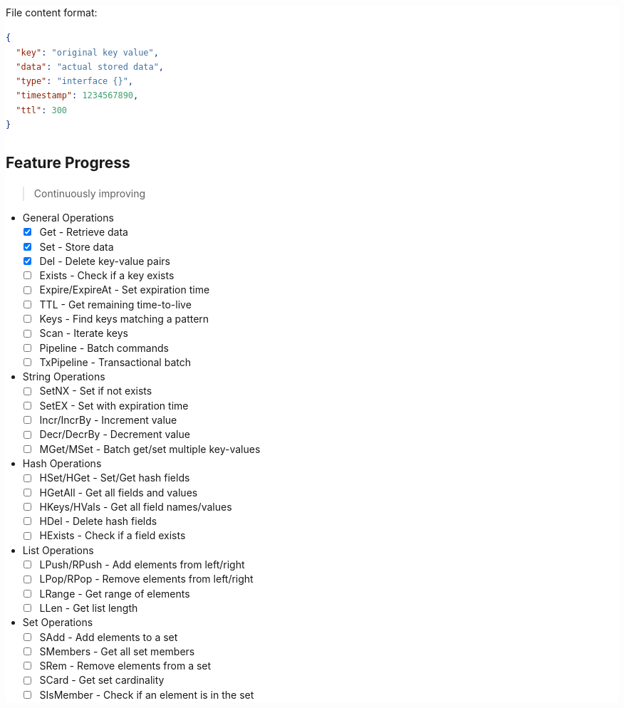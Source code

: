 File content format:
```json
{
  "key": "original key value",
  "data": "actual stored data",
  "type": "interface {}",
  "timestamp": 1234567890,
  "ttl": 300
}
```

## Feature Progress
> Continuously improving

- General Operations
  - [x] Get - Retrieve data
  - [x] Set - Store data
  - [x] Del - Delete key-value pairs
  - [ ] Exists - Check if a key exists
  - [ ] Expire/ExpireAt - Set expiration time
  - [ ] TTL - Get remaining time-to-live
  - [ ] Keys - Find keys matching a pattern
  - [ ] Scan - Iterate keys
  - [ ] Pipeline - Batch commands
  - [ ] TxPipeline - Transactional batch

- String Operations
  - [ ] SetNX - Set if not exists
  - [ ] SetEX - Set with expiration time
  - [ ] Incr/IncrBy - Increment value
  - [ ] Decr/DecrBy - Decrement value
  - [ ] MGet/MSet - Batch get/set multiple key-values

- Hash Operations
  - [ ] HSet/HGet - Set/Get hash fields
  - [ ] HGetAll - Get all fields and values
  - [ ] HKeys/HVals - Get all field names/values
  - [ ] HDel - Delete hash fields
  - [ ] HExists - Check if a field exists

- List Operations
  - [ ] LPush/RPush - Add elements from left/right
  - [ ] LPop/RPop - Remove elements from left/right
  - [ ] LRange - Get range of elements
  - [ ] LLen - Get list length

- Set Operations
  - [ ] SAdd - Add elements to a set
  - [ ] SMembers - Get all set members
  - [ ] SRem - Remove elements from a set
  - [ ] SCard - Get set cardinality
  - [ ] SIsMember - Check if an element is in the set
